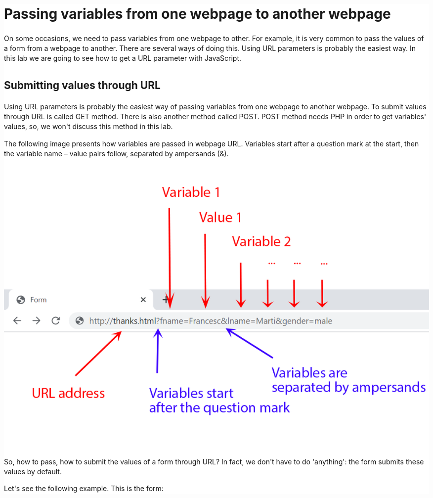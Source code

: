 # Passing variables from one webpage to another webpage

On some occasions, we need to pass variables from one webpage to other. For example, it is very common to pass the values of a form from a webpage to another.
There are several ways of doing this. Using URL parameters is probably the easiest way. In this lab we are going to see how to get a URL parameter with JavaScript.

## Submitting values through URL

Using URL parameters is probably the easiest way of passing variables from one webpage to another webpage. To submit values through URL is called GET method. There is also another method called POST. POST method needs PHP in order to get variables' values, so, we won't discuss this method in this lab.

The following image presents how variables are passed in webpage URL. Variables start after a question mark at the start, then the variable name – value pairs follow, separated by ampersands (&).

![image](https://raw.githubusercontent.com/francescmarti00/dmu-multimedia/master/resources/Passing_Var.png)

So, how to pass, how to submit the values of a form through URL? In fact, we don't have to do 'anything': the form submits these values by default.

Let's see the following example. This is the form:

